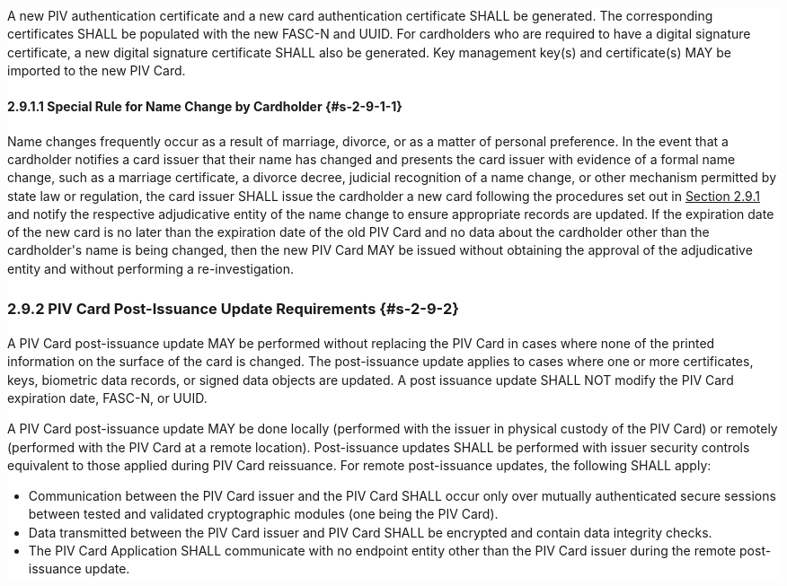 A new PIV authentication certificate and a new card authentication certificate SHALL be generated. The
corresponding certificates SHALL be populated with the new FASC-N and UUID. For cardholders who are
required to have a digital signature certificate, a new digital signature certificate SHALL also be generated.
Key management key(s) and certificate(s) MAY be imported to the new PIV Card.

#### 2.9.1.1 Special Rule for Name Change by Cardholder {#s-2-9-1-1}

Name changes frequently occur as a result of marriage, divorce, or as a matter of personal preference. In
the event that a cardholder notifies a card issuer that their name has changed and presents the card
issuer with evidence of a formal name change, such as a marriage certificate, a divorce decree, judicial
recognition of a name change, or other mechanism permitted by state law or regulation, the card issuer
SHALL issue the cardholder a new card following the procedures set out in [Section 2.9.1](requirements.md#s-2-9-1)
and notify the respective adjudicative entity of the name change to ensure appropriate records are updated. If the expiration date of the new card is no later than the expiration date of the
old PIV Card and no data about the cardholder other than the cardholder's name is being changed, then
the new PIV Card MAY be issued without obtaining the approval of the adjudicative entity and without
performing a re-investigation.

### 2.9.2 PIV Card Post-Issuance Update Requirements {#s-2-9-2}

A PIV Card post-issuance update MAY be performed without replacing the PIV Card in cases where none
of the printed information on the surface of the card is changed. The post-issuance update applies to cases
where one or more certificates, keys, biometric data records, or signed data objects are updated. A post
issuance update SHALL NOT modify the PIV Card expiration date, FASC-N, or UUID.

A PIV Card post-issuance update MAY be done locally (performed with the issuer in physical custody of
the PIV Card) or remotely (performed with the PIV Card at a remote location). Post-issuance updates
SHALL be performed with issuer security controls equivalent to those applied during PIV Card reissuance.
For remote post-issuance updates, the following SHALL apply:

+ Communication between the PIV Card issuer and the PIV Card SHALL occur only over mutually
    authenticated secure sessions between tested and validated cryptographic modules (one being the PIV
    Card).
+ Data transmitted between the PIV Card issuer and PIV Card SHALL be encrypted and contain data
    integrity checks.
+ The PIV Card Application SHALL communicate with no endpoint entity other than the PIV Card issuer
    during the remote post-issuance update.
